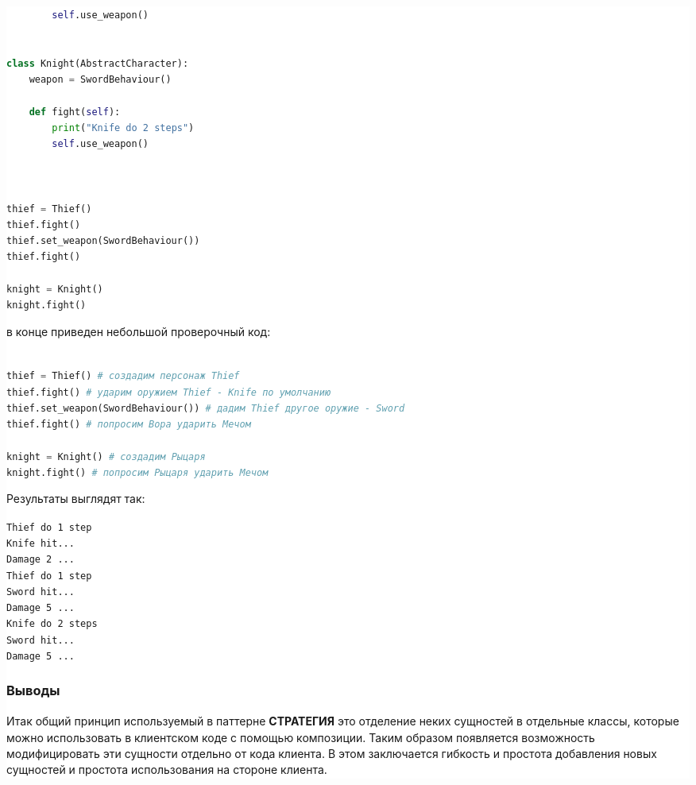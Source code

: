 ```python
        self.use_weapon()


class Knight(AbstractCharacter):
    weapon = SwordBehaviour()

    def fight(self):
        print("Knife do 2 steps")
        self.use_weapon()



thief = Thief()    
thief.fight()
thief.set_weapon(SwordBehaviour())
thief.fight()

knight = Knight()
knight.fight()

```

в конце приведен небольшой проверочный код:

```python

thief = Thief() # cоздадим персонаж Thief   
thief.fight() # ударим оружием Thief - Knife по умолчанию 
thief.set_weapon(SwordBehaviour()) # дадим Thief другое оружие - Sword
thief.fight() # попросим Вора ударить Мечом

knight = Knight() # создадим Рыцаря
knight.fight() # попросим Рыцаря ударить Мечом 
```

Результаты выглядят так:

 
```
Thief do 1 step
Knife hit...
Damage 2 ...
Thief do 1 step
Sword hit...
Damage 5 ...
Knife do 2 steps
Sword hit...
Damage 5 ...
```  

### Выводы

Итак общий принцип используемый в паттерне **СТРАТЕГИЯ** это отделение неких 
сущностей в отдельные классы, которые можно использовать в клиентском коде с 
помощью композиции. Таким образом появляется возможность модифицировать эти 
сущности отдельно от кода клиента. В этом заключается гибкость и простота 
добавления новых сущностей и простота использования на стороне клиента.

 
    
    